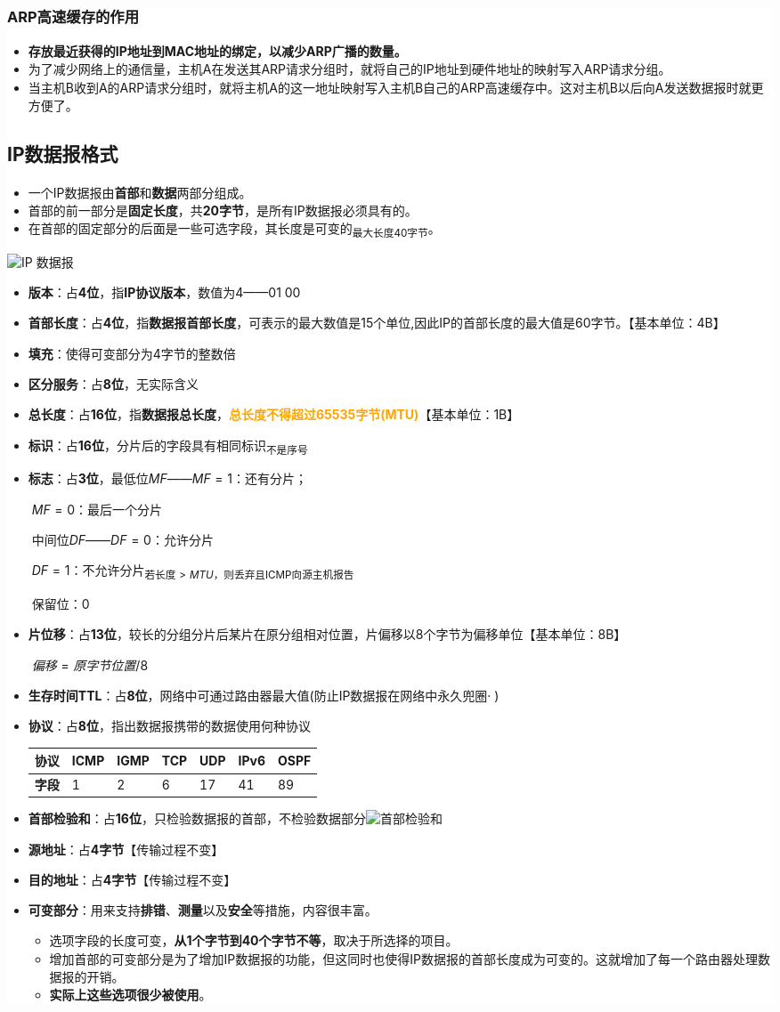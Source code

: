 ### ARP高速缓存的作用

- **存放最近获得的IP地址到MAC地址的绑定，以减少ARP广播的数量。**
- 为了减少网络上的通信量，主机A在发送其ARP请求分组时，就将自己的IP地址到硬件地址的映射写入ARP请求分组。
- 当主机B收到A的ARP请求分组时，就将主机A的这一地址映射写入主机B自己的ARP高速缓存中。这对主机B以后向A发送数据报时就更方便了。

## IP数据报格式

- 一个IP数据报由**首部**和**数据**两部分组成。
- 首部的前一部分是**固定长度**，共**20字节**，是所有IP数据报必须具有的。
- 在首部的固定部分的后面是一些可选字段，其长度是可变的<sub>最大长度40字节</sub>。

![IP 数据报](C:/Users/Jarrycow/Documents/图片/IP数据报.png)

- **版本**：占**4位**，指**IP协议版本**，数值为4——$01\ 00$

- **首部长度**：占**4位**，指**数据报首部长度**，可表示的最大数值是15个单位,因此IP的首部长度的最大值是60字节。【基本单位：4B】

- **填充**：使得可变部分为4字节的整数倍

- **区分服务**：占**8位**，无实际含义

- **总长度**：占**16位**，指**数据报总长度**，**<font color="orange">总长度不得超过65535字节(MTU)</font>**【基本单位：1B】

- **标识**：占**16位**，分片后的字段具有相同标识<sub>不是序号</sub>

- **标志**：占**3位**，最低位$MF$——$MF=1$：还有分片；

  ​                                                    $MF=0$：最后一个分片

  ​                          中间位$DF$——$DF=0$：允许分片

  ​                                                     $DF=1$：不允许分片<sub>若长度$\gt MTU$，则丢弃且ICMP向源主机报告</sub>

  ​                            保留位：0

- **片位移**：占**13位**，较长的分组分片后某片在原分组相对位置，片偏移以8个字节为偏移单位【基本单位：8B】

  ​                                $偏移=原字节位置/8$

- **生存时间TTL**：占**8位**，网络中可通过路由器最大值(防止IP数据报在网络中永久兜圈· )

- **协议**：占**8位**，指出数据报携带的数据使用何种协议

  | 协议     | ICMP | IGMP | TCP  | UDP  | IPv6 | OSPF |
  | -------- | ---- | ---- | ---- | ---- | ---- | ---- |
  | **字段** | 1    | 2    | 6    | 17   | 41   | 89   |

- **首部检验和**：占**16位**，只检验数据报的首部，不检验数据部分![首部检验和](https://raw.githubusercontent.com/Jarrycow/picHost/main/Net/%E9%A6%96%E9%83%A8%E6%A3%80%E9%AA%8C%E5%92%8C.png)

- **源地址**：占**4字节**【传输过程不变】

- **目的地址**：占**4字节**【传输过程不变】

- **可变部分**：用来支持**排错**、**测量**以及**安全**等措施，内容很丰富。

  - 选项字段的长度可变，**从1个字节到40个字节不等**，取决于所选择的项目。
  - 增加首部的可变部分是为了增加IP数据报的功能，但这同时也使得IP数据报的首部长度成为可变的。这就增加了每一个路由器处理数据报的开销。
  - **实际上这些选项很少被使用**。
